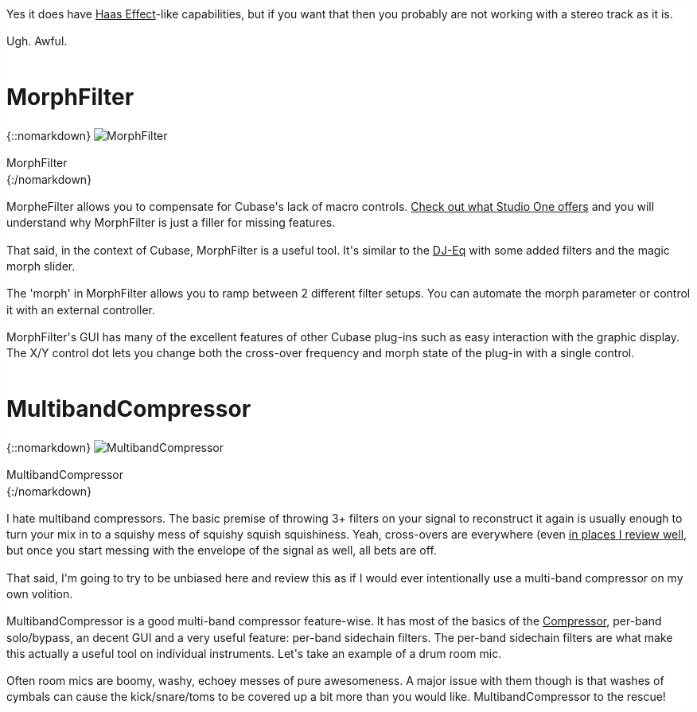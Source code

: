Yes it does have [Haas Effect](https://en.wikipedia.org/wiki/Precedence_effect)-like capabilities, but if you want that then you probably are not working with a stereo track as it is.

Ugh. Awful.

# MorphFilter 

 {::nomarkdown}
  <img src="/assets/Cubase/Effects/MorphFilter.png" alt="MorphFilter">
  <div class="image-caption">MorphFilter</div>
{:/nomarkdown} 

<admrb rating="64"> </admrb>

MorpheFilter allows you to compensate for Cubase's lack of macro controls. <a href="{% post_url 2016-06-02-Studio-OpiniOne %}#macro-controls">Check out what Studio One offers</a> and you will understand why MorphFilter is just a filler for missing features.

That said, in the context of Cubase, MorphFilter is a useful tool. It's similar to the [DJ-Eq](#dj-eq) with some added filters and the magic morph slider.

The 'morph' in MorphFilter allows you to ramp between 2 different filter setups. You can automate the morph parameter or control it with an external controller.

MorphFilter's GUI has many of the excellent features of other Cubase plug-ins such as easy interaction with the graphic display. The X/Y control dot lets you change both the cross-over frequency and morph state of the plug-in with a single control.

# MultibandCompressor 

 {::nomarkdown}
  <img src="/assets/Cubase/Effects/MultibandCompressor.png" alt="MultibandCompressor">
  <div class="image-caption">MultibandCompressor</div>
{:/nomarkdown} 

<admrb rating="73"> </admrb>

I hate multiband compressors. The basic premise of throwing 3+ filters on your signal to reconstruct it again is usually enough to turn your mix in to a squishy mess of squishy squish squishiness. Yeah, cross-overs are everywhere (even [in places I review well](#deesser), but once you start messing with the envelope of the signal as well, all bets are off.

That said, I'm going to try to be unbiased here and review this as if I would ever intentionally use a multi-band compressor on my own volition.

MultibandCompressor is a good multi-band compressor feature-wise. It has most of the basics of the [Compressor](#compressor), per-band solo/bypass, an decent GUI and a very useful feature: per-band sidechain filters. The per-band sidechain filters are what make this actually a useful tool on individual instruments. Let's take an example of a drum room mic.

Often room mics are boomy, washy, echoey messes of pure awesomeness. A major issue with them though is that washes of cymbals can cause the kick/snare/toms to be covered up a bit more than you would like. MultibandCompressor to the rescue!
